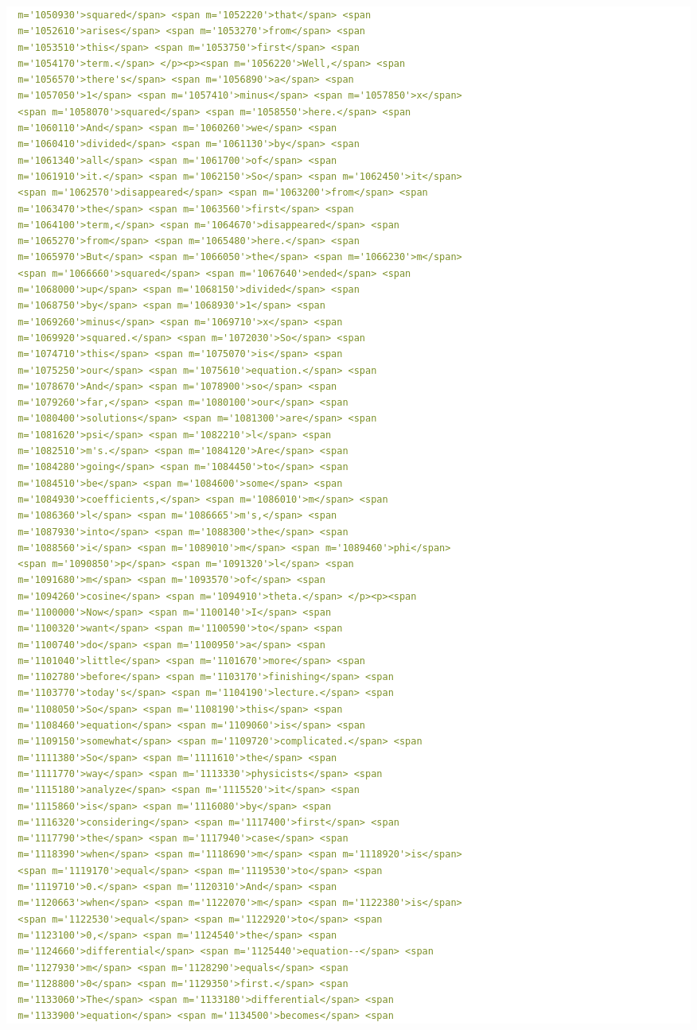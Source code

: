 ```yaml
  m='1050930'>squared</span> <span m='1052220'>that</span> <span
  m='1052610'>arises</span> <span m='1053270'>from</span> <span
  m='1053510'>this</span> <span m='1053750'>first</span> <span
  m='1054170'>term.</span> </p><p><span m='1056220'>Well,</span> <span
  m='1056570'>there's</span> <span m='1056890'>a</span> <span
  m='1057050'>1</span> <span m='1057410'>minus</span> <span m='1057850'>x</span>
  <span m='1058070'>squared</span> <span m='1058550'>here.</span> <span
  m='1060110'>And</span> <span m='1060260'>we</span> <span
  m='1060410'>divided</span> <span m='1061130'>by</span> <span
  m='1061340'>all</span> <span m='1061700'>of</span> <span
  m='1061910'>it.</span> <span m='1062150'>So</span> <span m='1062450'>it</span>
  <span m='1062570'>disappeared</span> <span m='1063200'>from</span> <span
  m='1063470'>the</span> <span m='1063560'>first</span> <span
  m='1064100'>term,</span> <span m='1064670'>disappeared</span> <span
  m='1065270'>from</span> <span m='1065480'>here.</span> <span
  m='1065970'>But</span> <span m='1066050'>the</span> <span m='1066230'>m</span>
  <span m='1066660'>squared</span> <span m='1067640'>ended</span> <span
  m='1068000'>up</span> <span m='1068150'>divided</span> <span
  m='1068750'>by</span> <span m='1068930'>1</span> <span
  m='1069260'>minus</span> <span m='1069710'>x</span> <span
  m='1069920'>squared.</span> <span m='1072030'>So</span> <span
  m='1074710'>this</span> <span m='1075070'>is</span> <span
  m='1075250'>our</span> <span m='1075610'>equation.</span> <span
  m='1078670'>And</span> <span m='1078900'>so</span> <span
  m='1079260'>far,</span> <span m='1080100'>our</span> <span
  m='1080400'>solutions</span> <span m='1081300'>are</span> <span
  m='1081620'>psi</span> <span m='1082210'>l</span> <span
  m='1082510'>m's.</span> <span m='1084120'>Are</span> <span
  m='1084280'>going</span> <span m='1084450'>to</span> <span
  m='1084510'>be</span> <span m='1084600'>some</span> <span
  m='1084930'>coefficients,</span> <span m='1086010'>m</span> <span
  m='1086360'>l</span> <span m='1086665'>m's,</span> <span
  m='1087930'>into</span> <span m='1088300'>the</span> <span
  m='1088560'>i</span> <span m='1089010'>m</span> <span m='1089460'>phi</span>
  <span m='1090850'>p</span> <span m='1091320'>l</span> <span
  m='1091680'>m</span> <span m='1093570'>of</span> <span
  m='1094260'>cosine</span> <span m='1094910'>theta.</span> </p><p><span
  m='1100000'>Now</span> <span m='1100140'>I</span> <span
  m='1100320'>want</span> <span m='1100590'>to</span> <span
  m='1100740'>do</span> <span m='1100950'>a</span> <span
  m='1101040'>little</span> <span m='1101670'>more</span> <span
  m='1102780'>before</span> <span m='1103170'>finishing</span> <span
  m='1103770'>today's</span> <span m='1104190'>lecture.</span> <span
  m='1108050'>So</span> <span m='1108190'>this</span> <span
  m='1108460'>equation</span> <span m='1109060'>is</span> <span
  m='1109150'>somewhat</span> <span m='1109720'>complicated.</span> <span
  m='1111380'>So</span> <span m='1111610'>the</span> <span
  m='1111770'>way</span> <span m='1113330'>physicists</span> <span
  m='1115180'>analyze</span> <span m='1115520'>it</span> <span
  m='1115860'>is</span> <span m='1116080'>by</span> <span
  m='1116320'>considering</span> <span m='1117400'>first</span> <span
  m='1117790'>the</span> <span m='1117940'>case</span> <span
  m='1118390'>when</span> <span m='1118690'>m</span> <span m='1118920'>is</span>
  <span m='1119170'>equal</span> <span m='1119530'>to</span> <span
  m='1119710'>0.</span> <span m='1120310'>And</span> <span
  m='1120663'>when</span> <span m='1122070'>m</span> <span m='1122380'>is</span>
  <span m='1122530'>equal</span> <span m='1122920'>to</span> <span
  m='1123100'>0,</span> <span m='1124540'>the</span> <span
  m='1124660'>differential</span> <span m='1125440'>equation--</span> <span
  m='1127930'>m</span> <span m='1128290'>equals</span> <span
  m='1128800'>0</span> <span m='1129350'>first.</span> <span
  m='1133060'>The</span> <span m='1133180'>differential</span> <span
  m='1133900'>equation</span> <span m='1134500'>becomes</span> <span
```